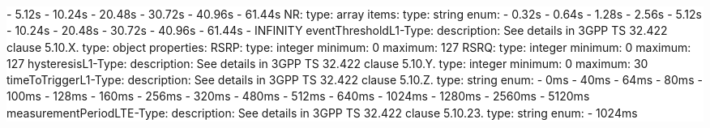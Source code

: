 \- 5.12s
\- 10.24s
\- 20.48s
\- 30.72s
\- 40.96s
\- 61.44s
NR:
type: array
items:
type: string
enum:
\- 0.32s
\- 0.64s
\- 1.28s
\- 2.56s
\- 5.12s
\- 10.24s
\- 20.48s
\- 30.72s
\- 40.96s
\- 61.44s
\- INFINITY
eventThresholdL1-Type:
description: See details in 3GPP TS 32.422 clause 5.10.X.
type: object
properties:
RSRP:
type: integer
minimum: 0
maximum: 127
RSRQ:
type: integer
minimum: 0
maximum: 127
hysteresisL1-Type:
description: See details in 3GPP TS 32.422 clause 5.10.Y.
type: integer
minimum: 0
maximum: 30
timeToTriggerL1-Type:
description: See details in 3GPP TS 32.422 clause 5.10.Z.
type: string
enum:
\- 0ms
\- 40ms
\- 64ms
\- 80ms
\- 100ms
\- 128ms
\- 160ms
\- 256ms
\- 320ms
\- 480ms
\- 512ms
\- 640ms
\- 1024ms
\- 1280ms
\- 2560ms
\- 5120ms
measurementPeriodLTE-Type:
description: See details in 3GPP TS 32.422 clause 5.10.23.
type: string
enum:
\- 1024ms